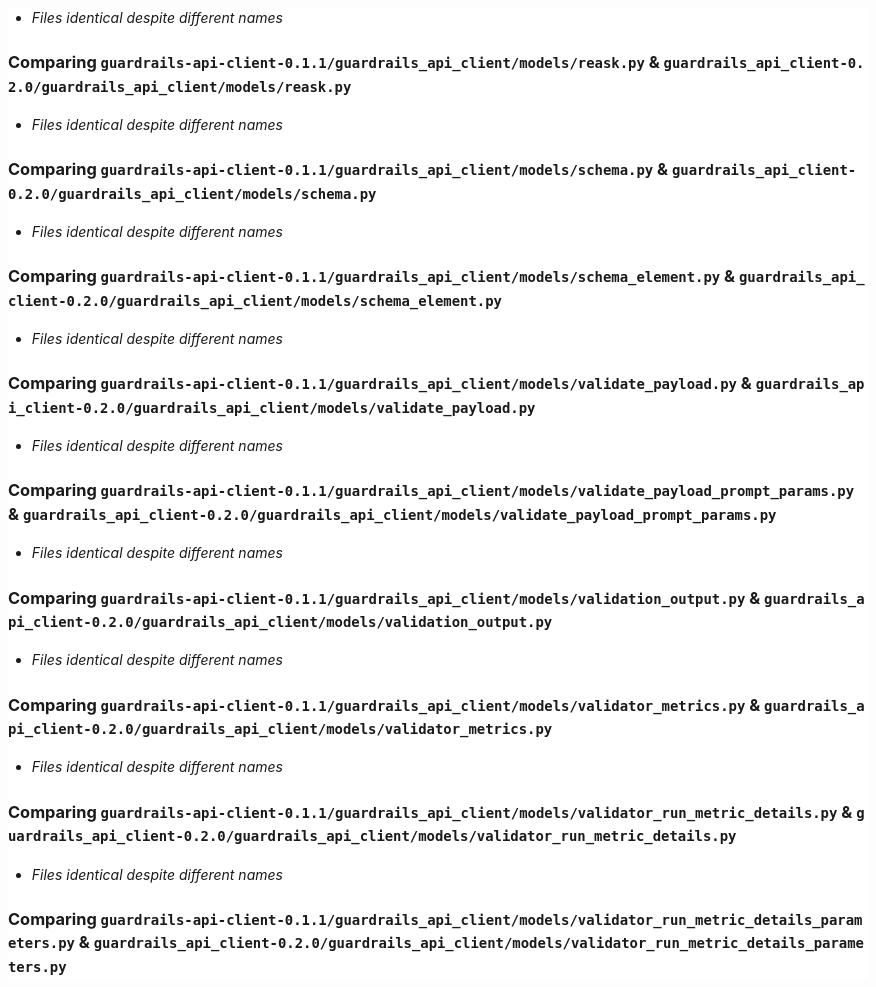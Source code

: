  * *Files identical despite different names*

### Comparing `guardrails-api-client-0.1.1/guardrails_api_client/models/reask.py` & `guardrails_api_client-0.2.0/guardrails_api_client/models/reask.py`

 * *Files identical despite different names*

### Comparing `guardrails-api-client-0.1.1/guardrails_api_client/models/schema.py` & `guardrails_api_client-0.2.0/guardrails_api_client/models/schema.py`

 * *Files identical despite different names*

### Comparing `guardrails-api-client-0.1.1/guardrails_api_client/models/schema_element.py` & `guardrails_api_client-0.2.0/guardrails_api_client/models/schema_element.py`

 * *Files identical despite different names*

### Comparing `guardrails-api-client-0.1.1/guardrails_api_client/models/validate_payload.py` & `guardrails_api_client-0.2.0/guardrails_api_client/models/validate_payload.py`

 * *Files identical despite different names*

### Comparing `guardrails-api-client-0.1.1/guardrails_api_client/models/validate_payload_prompt_params.py` & `guardrails_api_client-0.2.0/guardrails_api_client/models/validate_payload_prompt_params.py`

 * *Files identical despite different names*

### Comparing `guardrails-api-client-0.1.1/guardrails_api_client/models/validation_output.py` & `guardrails_api_client-0.2.0/guardrails_api_client/models/validation_output.py`

 * *Files identical despite different names*

### Comparing `guardrails-api-client-0.1.1/guardrails_api_client/models/validator_metrics.py` & `guardrails_api_client-0.2.0/guardrails_api_client/models/validator_metrics.py`

 * *Files identical despite different names*

### Comparing `guardrails-api-client-0.1.1/guardrails_api_client/models/validator_run_metric_details.py` & `guardrails_api_client-0.2.0/guardrails_api_client/models/validator_run_metric_details.py`

 * *Files identical despite different names*

### Comparing `guardrails-api-client-0.1.1/guardrails_api_client/models/validator_run_metric_details_parameters.py` & `guardrails_api_client-0.2.0/guardrails_api_client/models/validator_run_metric_details_parameters.py`
